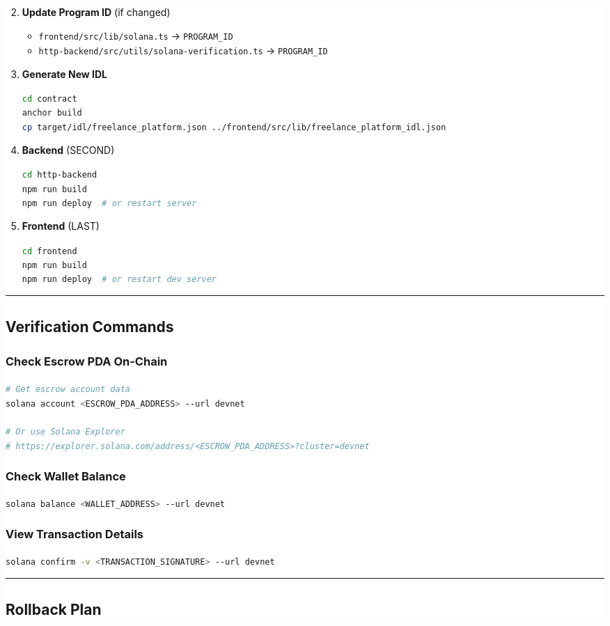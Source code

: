 2. **Update Program ID** (if changed)
   - `frontend/src/lib/solana.ts` → `PROGRAM_ID`
   - `http-backend/src/utils/solana-verification.ts` → `PROGRAM_ID`

3. **Generate New IDL**
   ```bash
   cd contract
   anchor build
   cp target/idl/freelance_platform.json ../frontend/src/lib/freelance_platform_idl.json
   ```

4. **Backend** (SECOND)
   ```bash
   cd http-backend
   npm run build
   npm run deploy  # or restart server
   ```

5. **Frontend** (LAST)
   ```bash
   cd frontend
   npm run build
   npm run deploy  # or restart dev server
   ```

---

## Verification Commands

### Check Escrow PDA On-Chain

```bash
# Get escrow account data
solana account <ESCROW_PDA_ADDRESS> --url devnet

# Or use Solana Explorer
# https://explorer.solana.com/address/<ESCROW_PDA_ADDRESS>?cluster=devnet
```

### Check Wallet Balance

```bash
solana balance <WALLET_ADDRESS> --url devnet
```

### View Transaction Details

```bash
solana confirm -v <TRANSACTION_SIGNATURE> --url devnet
```

---

## Rollback Plan
